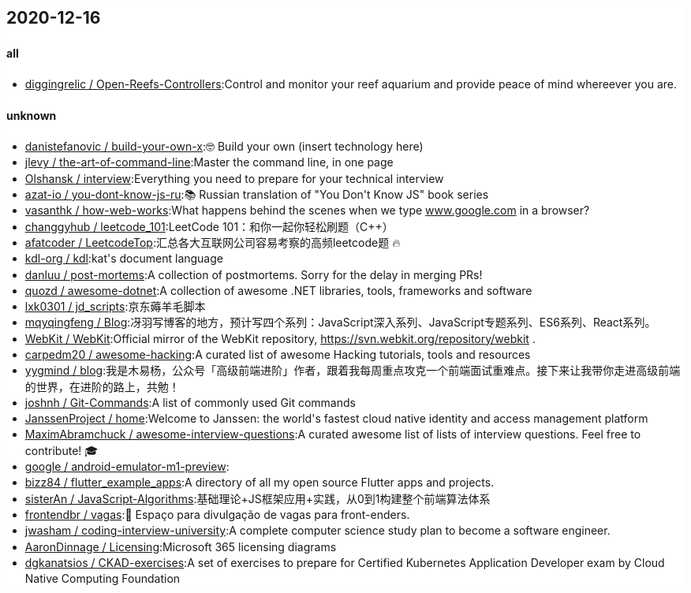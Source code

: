 ## 2020-12-16

#### all
* [diggingrelic / Open-Reefs-Controllers](https://github.com/diggingrelic/Open-Reefs-Controllers):Control and monitor your reef aquarium and provide peace of mind whereever you are.

#### unknown
* [danistefanovic / build-your-own-x](https://github.com/danistefanovic/build-your-own-x):🤓 Build your own (insert technology here)
* [jlevy / the-art-of-command-line](https://github.com/jlevy/the-art-of-command-line):Master the command line, in one page
* [Olshansk / interview](https://github.com/Olshansk/interview):Everything you need to prepare for your technical interview
* [azat-io / you-dont-know-js-ru](https://github.com/azat-io/you-dont-know-js-ru):📚 Russian translation of "You Don't Know JS" book series
* [vasanthk / how-web-works](https://github.com/vasanthk/how-web-works):What happens behind the scenes when we type www.google.com in a browser?
* [changgyhub / leetcode_101](https://github.com/changgyhub/leetcode_101):LeetCode 101：和你一起你轻松刷题（C++）
* [afatcoder / LeetcodeTop](https://github.com/afatcoder/LeetcodeTop):汇总各大互联网公司容易考察的高频leetcode题 🔥
* [kdl-org / kdl](https://github.com/kdl-org/kdl):kat's document language
* [danluu / post-mortems](https://github.com/danluu/post-mortems):A collection of postmortems. Sorry for the delay in merging PRs!
* [quozd / awesome-dotnet](https://github.com/quozd/awesome-dotnet):A collection of awesome .NET libraries, tools, frameworks and software
* [lxk0301 / jd_scripts](https://github.com/lxk0301/jd_scripts):京东薅羊毛脚本
* [mqyqingfeng / Blog](https://github.com/mqyqingfeng/Blog):冴羽写博客的地方，预计写四个系列：JavaScript深入系列、JavaScript专题系列、ES6系列、React系列。
* [WebKit / WebKit](https://github.com/WebKit/WebKit):Official mirror of the WebKit repository, https://svn.webkit.org/repository/webkit .
* [carpedm20 / awesome-hacking](https://github.com/carpedm20/awesome-hacking):A curated list of awesome Hacking tutorials, tools and resources
* [yygmind / blog](https://github.com/yygmind/blog):我是木易杨，公众号「高级前端进阶」作者，跟着我每周重点攻克一个前端面试重难点。接下来让我带你走进高级前端的世界，在进阶的路上，共勉！
* [joshnh / Git-Commands](https://github.com/joshnh/Git-Commands):A list of commonly used Git commands
* [JanssenProject / home](https://github.com/JanssenProject/home):Welcome to Janssen: the world's fastest cloud native identity and access management platform
* [MaximAbramchuck / awesome-interview-questions](https://github.com/MaximAbramchuck/awesome-interview-questions):A curated awesome list of lists of interview questions. Feel free to contribute! 🎓
* [google / android-emulator-m1-preview](https://github.com/google/android-emulator-m1-preview):
* [bizz84 / flutter_example_apps](https://github.com/bizz84/flutter_example_apps):A directory of all my open source Flutter apps and projects.
* [sisterAn / JavaScript-Algorithms](https://github.com/sisterAn/JavaScript-Algorithms):基础理论+JS框架应用+实践，从0到1构建整个前端算法体系
* [frontendbr / vagas](https://github.com/frontendbr/vagas):🔬 Espaço para divulgação de vagas para front-enders.
* [jwasham / coding-interview-university](https://github.com/jwasham/coding-interview-university):A complete computer science study plan to become a software engineer.
* [AaronDinnage / Licensing](https://github.com/AaronDinnage/Licensing):Microsoft 365 licensing diagrams
* [dgkanatsios / CKAD-exercises](https://github.com/dgkanatsios/CKAD-exercises):A set of exercises to prepare for Certified Kubernetes Application Developer exam by Cloud Native Computing Foundation
